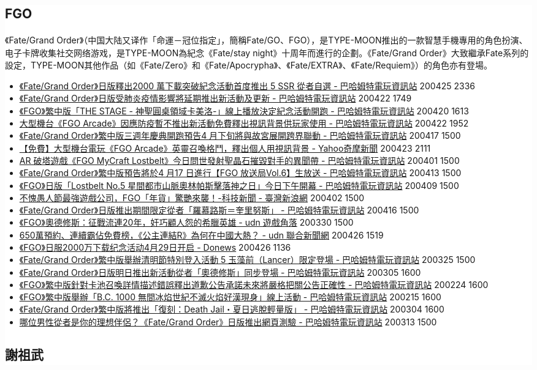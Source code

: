 ## FGO

《Fate/Grand Order》（中国大陆又译作「命運－冠位指定」，簡稱Fate/GO、FGO），是TYPE-MOON推出的一款智慧手機專用的角色扮演、电子卡牌收集社交网络游戏，是TYPE-MOON為紀念《Fate/stay night》十周年而進行的企劃。《Fate/Grand Order》大致繼承Fate系列的設定，TYPE-MOON其他作品（如《Fate/Zero》和《Fate/Apocrypha》、《Fate/EXTRA》、《Fate/Requiem》）的角色亦有登場。
- [《Fate/Grand Order》日版釋出2000 萬下載突破紀念活動首度推出 5 SSR 從者自選 - 巴哈姆特電玩資訊站](https://gnn.gamer.com.tw/detail.php?sn=196026 "《Fate/Grand Order》日版釋出2000 萬下載突破紀念活動首度推出 5 SSR 從者自選 - 巴哈姆特電玩資訊站") 200425 2336
- [《Fate/Grand Order》日版受肺炎疫情影響將延期推出新活動及更新 - 巴哈姆特電玩資訊站](https://gnn.gamer.com.tw/detail.php?sn=195818 "《Fate/Grand Order》日版受肺炎疫情影響將延期推出新活動及更新 - 巴哈姆特電玩資訊站") 200422 1749
- [《FGO》繁中版「THE STAGE - 神聖圓桌領域卡美洛-」線上播放決定紀念活動開跑 - 巴哈姆特電玩資訊站](https://gnn.gamer.com.tw/detail.php?sn=195695 "《FGO》繁中版「THE STAGE - 神聖圓桌領域卡美洛-」線上播放決定紀念活動開跑 - 巴哈姆特電玩資訊站") 200420 1613
- [大型機台《FGO Arcade》因應防疫暫不推出新活動免費釋出視訊背景供玩家使用 - 巴哈姆特電玩資訊站](https://gnn.gamer.com.tw/detail.php?sn=195842 "大型機台《FGO Arcade》因應防疫暫不推出新活動免費釋出視訊背景供玩家使用 - 巴哈姆特電玩資訊站") 200422 1952
- [《Fate/Grand Order》繁中版三週年慶典開跑預告4 月下旬將與故宮展開跨界聯動 - 巴哈姆特電玩資訊站](https://gnn.gamer.com.tw/detail.php?sn=195648 "《Fate/Grand Order》繁中版三週年慶典開跑預告4 月下旬將與故宮展開跨界聯動 - 巴哈姆特電玩資訊站") 200417 1500
- [【免費】大型機台電玩《FGO Arcade》英靈召喚格鬥，釋出個人用視訊背景 - Yahoo奇摩新聞](https://tw.news.yahoo.com/%E5%85%8D%E8%B2%BB-%E5%A4%A7%E5%9E%8B%E6%A9%9F%E5%8F%B0%E9%9B%BB%E7%8E%A9-fgo-arcade-%E8%8B%B1%E9%9D%88%E5%8F%AC%E5%96%9A%E6%A0%BC%E9%AC%A5-131106387.html "【免費】大型機台電玩《FGO Arcade》英靈召喚格鬥，釋出個人用視訊背景 - Yahoo奇摩新聞") 200423 2111
- [AR 破塔遊戲《FGO MyCraft Lostbelt》今日問世發射聖晶石摧毀對手的異聞帶 - 巴哈姆特電玩資訊站](https://gnn.gamer.com.tw/detail.php?sn=194825 "AR 破塔遊戲《FGO MyCraft Lostbelt》今日問世發射聖晶石摧毀對手的異聞帶 - 巴哈姆特電玩資訊站") 200401 1500
- [《Fate/Grand Order》繁中版預告將於4 月17 日進行【FGO 放送局Vol.6】生放送 - 巴哈姆特電玩資訊站](https://gnn.gamer.com.tw/detail.php?sn=195316 "《Fate/Grand Order》繁中版預告將於4 月17 日進行【FGO 放送局Vol.6】生放送 - 巴哈姆特電玩資訊站") 200413 1500
- [《FGO》日版「Lostbelt No.5 星間都市山脈奧林帕斯擊落神之日」今日下午開幕 - 巴哈姆特電玩資訊站](https://gnn.gamer.com.tw/detail.php?sn=195130 "《FGO》日版「Lostbelt No.5 星間都市山脈奧林帕斯擊落神之日」今日下午開幕 - 巴哈姆特電玩資訊站") 200409 1500
- [不愧愚人節最強遊戲公司，FGO「年貨」驚艷來襲！-科技新聞 - 臺灣新浪網](https://news.sina.com.tw/article/20200402/34739482.html "不愧愚人節最強遊戲公司，FGO「年貨」驚艷來襲！-科技新聞 - 臺灣新浪網") 200402 1500
- [《Fate/Grand Order》日版推出期間限定從者「羅慕路斯＝奎里努斯」 - 巴哈姆特電玩資訊站](https://gnn.gamer.com.tw/detail.php?sn=195531 "《Fate/Grand Order》日版推出期間限定從者「羅慕路斯＝奎里努斯」 - 巴哈姆特電玩資訊站") 200416 1500
- [《FGO》奧德修斯：征戰流連20年，奸巧顧人怨的希臘英雄 - udn 遊戲角落](https://game.udn.com/game/story/121001/4453971 "《FGO》奧德修斯：征戰流連20年，奸巧顧人怨的希臘英雄 - udn 遊戲角落") 200330 1500
- [650萬預約、連續霸佔免費榜，《公主連結R》為何在中國大熱？ - udn 聯合新聞網](https://game.udn.com/game/story/121001/4516539 "650萬預約、連續霸佔免費榜，《公主連結R》為何在中國大熱？ - udn 聯合新聞網") 200426 1519
- [《FGO》日服2000万下载纪念活动4月29日开启 - Donews](https://www.donews.com/news/detail/3/3091880.html "《FGO》日服2000万下载纪念活动4月29日开启 - Donews") 200426 1136
- [《Fate/Grand Order》繁中版舉辦清明節特別登入活動 5 玉藻前（Lancer）限定登場 - 巴哈姆特電玩資訊站](https://gnn.gamer.com.tw/detail.php?sn=194505 "《Fate/Grand Order》繁中版舉辦清明節特別登入活動 5 玉藻前（Lancer）限定登場 - 巴哈姆特電玩資訊站") 200325 1500
- [《Fate/Grand Order》日版明日推出新活動從者「奧德修斯」同步登場 - 巴哈姆特電玩資訊站](https://gnn.gamer.com.tw/detail.php?sn=193553 "《Fate/Grand Order》日版明日推出新活動從者「奧德修斯」同步登場 - 巴哈姆特電玩資訊站") 200305 1600
- [《FGO》繁中版針對卡池召喚詳情描述錯誤釋出道歉公告承諾未來將嚴格把關公告正確性 - 巴哈姆特電玩資訊站](https://gnn.gamer.com.tw/detail.php?sn=193133 "《FGO》繁中版針對卡池召喚詳情描述錯誤釋出道歉公告承諾未來將嚴格把關公告正確性 - 巴哈姆特電玩資訊站") 200224 1600
- [《FGO》繁中版舉辦「B.C. 1000 無間冰焰世紀不滅火焰好漢現身」線上活動 - 巴哈姆特電玩資訊站](https://gnn.gamer.com.tw/detail.php?sn=192781 "《FGO》繁中版舉辦「B.C. 1000 無間冰焰世紀不滅火焰好漢現身」線上活動 - 巴哈姆特電玩資訊站") 200215 1600
- [《Fate/Grand Order》繁中版將推出「復刻：Death Jail・夏日逃脫輕量版」 - 巴哈姆特電玩資訊站](https://gnn.gamer.com.tw/detail.php?sn=193497 "《Fate/Grand Order》繁中版將推出「復刻：Death Jail・夏日逃脫輕量版」 - 巴哈姆特電玩資訊站") 200304 1600
- [哪位男性從者是你的理想伴侶？《Fate/Grand Order》日版推出網頁測驗 - 巴哈姆特電玩資訊站](https://gnn.gamer.com.tw/detail.php?sn=193918 "哪位男性從者是你的理想伴侶？《Fate/Grand Order》日版推出網頁測驗 - 巴哈姆特電玩資訊站") 200313 1500

## 謝祖武
